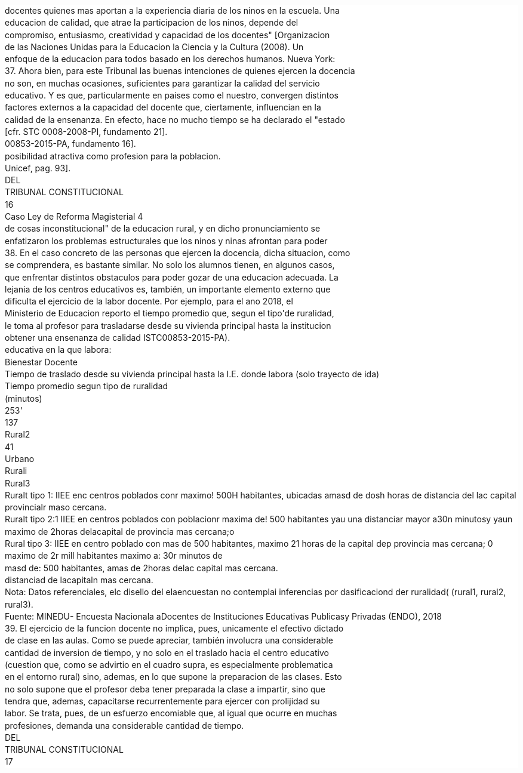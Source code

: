 docentes quienes mas aportan a la experiencia diaria de los ninos en la escuela. Una  
educacion de calidad, que atrae la participacion de los ninos, depende del  
compromiso, entusiasmo, creatividad y capacidad de los docentes" [Organizacion  
de las Naciones Unidas para la Educacion la Ciencia y la Cultura (2008). Un  
enfoque de la educacion para todos basado en los derechos humanos. Nueva York:  
37. Ahora bien, para este Tribunal las buenas intenciones de quienes ejercen la docencia  
no son, en muchas ocasiones, suficientes para garantizar la calidad del servicio  
educativo. Y es que, particularmente en paises como el nuestro, convergen distintos  
factores externos a la capacidad del docente que, ciertamente, influencian en la  
calidad de la ensenanza. En efecto, hace no mucho tiempo se ha declarado el "estado  
[cfr. STC 0008-2008-PI, fundamento 21].  
00853-2015-PA, fundamento 16].  
posibilidad atractiva como profesion para la poblacion.  
Unicef, pag. 93].  
DEL  
TRIBUNAL CONSTITUCIONAL  
16  
Caso Ley de Reforma Magisterial 4  
de cosas inconstitucional" de la educacion rural, y en dicho pronunciamiento se  
enfatizaron los problemas estructurales que los ninos y ninas afrontan para poder  
38. En el caso concreto de las personas que ejercen la docencia, dicha situacion, como  
se comprendera, es bastante similar. No solo los alumnos tienen, en algunos casos,  
que enfrentar distintos obstaculos para poder gozar de una educacion adecuada. La  
lejania de los centros educativos es, también, un importante elemento externo que  
dificulta el ejercicio de la labor docente. Por ejemplo, para el ano 2018, el  
Ministerio de Educacion reporto el tiempo promedio que, segun el tipo'de ruralidad,  
le toma al profesor para trasladarse desde su vivienda principal hasta la institucion  
obtener una ensenanza de calidad ISTC00853-2015-PA).  
educativa en la que labora:  
Bienestar Docente  
Tiempo de traslado desde su vivienda principal hasta la I.E. donde labora (solo trayecto de ida)  
Tiempo promedio segun tipo de ruralidad  
(minutos)  
253'  
137  
Rural2  
41  
Urbano  
Rurali  
Rural3  
Ruralt tipo 1: IIEE enc centros poblados conr maximo! 500H habitantes, ubicadas amasd de dosh horas de distancia del lac capital provincialr maso cercana.  
Ruralt tipo 2:1 IIEE en centros poblados con poblacionr maxima de! 500 habitantes yau una distanciar mayor a30n minutosy yaun maximo de 2horas delacapital de provincia mas cercana;o  
Rural tipo 3: IIEE en centro poblado con mas de 500 habitantes, maximo 21 horas de la capital dep provincia mas cercana; 0 maximo de 2r mill habitantes maximo a: 30r minutos de  
masd de: 500 habitantes, amas de 2horas delac capital mas cercana.  
distanciad de lacapitaln mas cercana.  
Nota: Datos referenciales, elc disello del elaencuestan no contemplai inferencias por dasificaciond der ruralidad( (rural1, rural2, rural3).  
Fuente: MINEDU- Encuesta Nacionala aDocentes de Instituciones Educativas Publicasy Privadas (ENDO), 2018  
39. El ejercicio de la funcion docente no implica, pues, unicamente el efectivo dictado  
de clase en las aulas. Como se puede apreciar, también involucra una considerable  
cantidad de inversion de tiempo, y no solo en el traslado hacia el centro educativo  
(cuestion que, como se advirtio en el cuadro supra, es especialmente problematica  
en el entorno rural) sino, ademas, en lo que supone la preparacion de las clases. Esto  
no solo supone que el profesor deba tener preparada la clase a impartir, sino que  
tendra que, ademas, capacitarse recurrentemente para ejercer con prolijidad su  
labor. Se trata, pues, de un esfuerzo encomiable que, al igual que ocurre en muchas  
profesiones, demanda una considerable cantidad de tiempo.  
DEL  
TRIBUNAL CONSTITUCIONAL  
17  